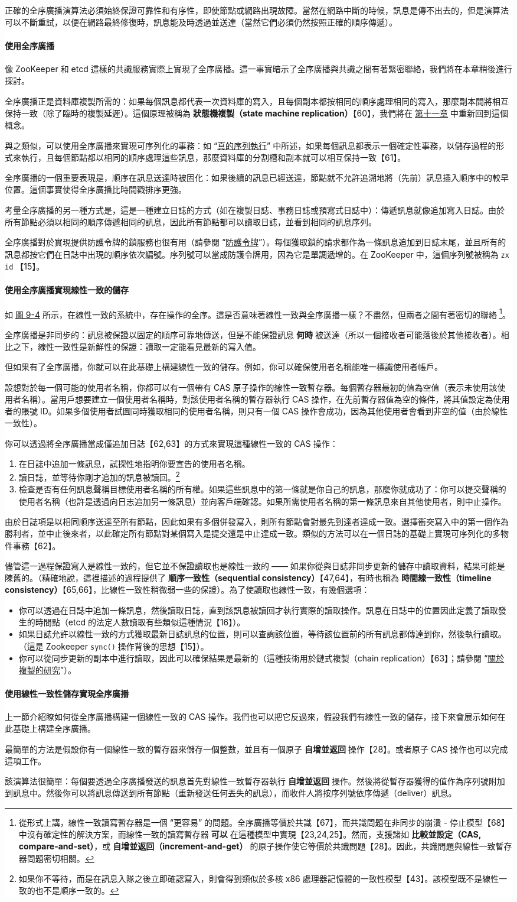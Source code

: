 正確的全序廣播演算法必須始終保證可靠性和有序性，即使節點或網路出現故障。當然在網路中斷的時候，訊息是傳不出去的，但是演算法可以不斷重試，以便在網路最終修復時，訊息能及時透過並送達（當然它們必須仍然按照正確的順序傳遞）。

#### 使用全序廣播

像 ZooKeeper 和 etcd 這樣的共識服務實際上實現了全序廣播。這一事實暗示了全序廣播與共識之間有著緊密聯絡，我們將在本章稍後進行探討。

全序廣播正是資料庫複製所需的：如果每個訊息都代表一次資料庫的寫入，且每個副本都按相同的順序處理相同的寫入，那麼副本間將相互保持一致（除了臨時的複製延遲）。這個原理被稱為 **狀態機複製（state machine replication）**【60】，我們將在 [第十一章](ch11.md) 中重新回到這個概念。

與之類似，可以使用全序廣播來實現可序列化的事務：如 “[真的序列執行](ch7.md#真的序列執行)” 中所述，如果每個訊息都表示一個確定性事務，以儲存過程的形式來執行，且每個節點都以相同的順序處理這些訊息，那麼資料庫的分割槽和副本就可以相互保持一致【61】。

全序廣播的一個重要表現是，順序在訊息送達時被固化：如果後續的訊息已經送達，節點就不允許追溯地將（先前）訊息插入順序中的較早位置。這個事實使得全序廣播比時間戳排序更強。

考量全序廣播的另一種方式是，這是一種建立日誌的方式（如在複製日誌、事務日誌或預寫式日誌中）：傳遞訊息就像追加寫入日誌。由於所有節點必須以相同的順序傳遞相同的訊息，因此所有節點都可以讀取日誌，並看到相同的訊息序列。

全序廣播對於實現提供防護令牌的鎖服務也很有用（請參閱 “[防護令牌](ch8.md#防護令牌)”）。每個獲取鎖的請求都作為一條訊息追加到日誌末尾，並且所有的訊息都按它們在日誌中出現的順序依次編號。序列號可以當成防護令牌用，因為它是單調遞增的。在 ZooKeeper 中，這個序列號被稱為 `zxid` 【15】。

#### 使用全序廣播實現線性一致的儲存

如 [圖 9-4](../img/fig9-4.png) 所示，在線性一致的系統中，存在操作的全序。這是否意味著線性一致與全序廣播一樣？不盡然，但兩者之間有著密切的聯絡 [^x]。

[^x]: 從形式上講，線性一致讀寫暫存器是一個 “更容易” 的問題。全序廣播等價於共識【67】，而共識問題在非同步的崩潰 - 停止模型【68】中沒有確定性的解決方案，而線性一致的讀寫暫存器 **可以** 在這種模型中實現【23,24,25】。然而，支援諸如 **比較並設定（CAS, compare-and-set）**，或 **自增並返回（increment-and-get）** 的原子操作使它等價於共識問題【28】。因此，共識問題與線性一致暫存器問題密切相關。

全序廣播是非同步的：訊息被保證以固定的順序可靠地傳送，但是不能保證訊息 **何時** 被送達（所以一個接收者可能落後於其他接收者）。相比之下，線性一致性是新鮮性的保證：讀取一定能看見最新的寫入值。

但如果有了全序廣播，你就可以在此基礎上構建線性一致的儲存。例如，你可以確保使用者名稱能唯一標識使用者帳戶。

設想對於每一個可能的使用者名稱，你都可以有一個帶有 CAS 原子操作的線性一致暫存器。每個暫存器最初的值為空值（表示未使用該使用者名稱）。當用戶想要建立一個使用者名稱時，對該使用者名稱的暫存器執行 CAS 操作，在先前暫存器值為空的條件，將其值設定為使用者的賬號 ID。如果多個使用者試圖同時獲取相同的使用者名稱，則只有一個 CAS 操作會成功，因為其他使用者會看到非空的值（由於線性一致性）。

你可以透過將全序廣播當成僅追加日誌【62,63】的方式來實現這種線性一致的 CAS 操作：

1. 在日誌中追加一條訊息，試探性地指明你要宣告的使用者名稱。
2. 讀日誌，並等待你剛才追加的訊息被讀回。[^xi]
4. 檢查是否有任何訊息聲稱目標使用者名稱的所有權。如果這些訊息中的第一條就是你自己的訊息，那麼你就成功了：你可以提交聲稱的使用者名稱（也許是透過向日志追加另一條訊息）並向客戶端確認。如果所需使用者名稱的第一條訊息來自其他使用者，則中止操作。

[^xi]: 如果你不等待，而是在訊息入隊之後立即確認寫入，則會得到類似於多核 x86 處理器記憶體的一致性模型【43】。該模型既不是線性一致的也不是順序一致的。

由於日誌項是以相同順序送達至所有節點，因此如果有多個併發寫入，則所有節點會對最先到達者達成一致。選擇衝突寫入中的第一個作為勝利者，並中止後來者，以此確定所有節點對某個寫入是提交還是中止達成一致。類似的方法可以在一個日誌的基礎上實現可序列化的多物件事務【62】。

儘管這一過程保證寫入是線性一致的，但它並不保證讀取也是線性一致的 —— 如果你從與日誌非同步更新的儲存中讀取資料，結果可能是陳舊的。（精確地說，這裡描述的過程提供了 **順序一致性（sequential consistency）**【47,64】，有時也稱為 **時間線一致性（timeline consistency）**【65,66】，比線性一致性稍微弱一些的保證）。為了使讀取也線性一致，有幾個選項：

* 你可以透過在日誌中追加一條訊息，然後讀取日誌，直到該訊息被讀回才執行實際的讀取操作。訊息在日誌中的位置因此定義了讀取發生的時間點（etcd 的法定人數讀取有些類似這種情況【16】）。
* 如果日誌允許以線性一致的方式獲取最新日誌訊息的位置，則可以查詢該位置，等待該位置前的所有訊息都傳達到你，然後執行讀取。（這是 Zookeeper `sync()` 操作背後的思想【15】）。
* 你可以從同步更新的副本中進行讀取，因此可以確保結果是最新的（這種技術用於鏈式複製（chain replication）【63】；請參閱 “[關於複製的研究](ch5.md#關於複製的研究)”）。

#### 使用線性一致性儲存實現全序廣播

上一節介紹瞭如何從全序廣播構建一個線性一致的 CAS 操作。我們也可以把它反過來，假設我們有線性一致的儲存，接下來會展示如何在此基礎上構建全序廣播。

最簡單的方法是假設你有一個線性一致的暫存器來儲存一個整數，並且有一個原子 **自增並返回** 操作【28】。或者原子 CAS 操作也可以完成這項工作。

該演算法很簡單：每個要透過全序廣播發送的訊息首先對線性一致暫存器執行 **自增並返回** 操作。然後將從暫存器獲得的值作為序列號附加到訊息中。然後你可以將訊息傳送到所有節點（重新發送任何丟失的訊息），而收件人將按序列號依序傳遞（deliver）訊息。


[^i]: 這個圖的一個微妙的細節是它假定存在一個全域性時鐘，由水平軸表示。雖然真實的系統通常沒有準確的時鐘（請參閱 “[不可靠的時鐘](ch8.md#不可靠的時鐘)”），但這種假設是允許的：為了分析分散式演算法，我們可以假設存在一個精確的全域性時鐘，不過演算法無法訪問它【47】。演算法只能看到由石英振盪器和 NTP 產生的對真實時間的逼近。
[^ii]: 如果讀取（與寫入同時發生時）可能返回舊值或新值，則稱該暫存器為 **常規暫存器（regular register）**【7,25】
[^iii]: 嚴格地說，ZooKeeper 和 etcd 提供線性一致性的寫操作，但讀取可能是陳舊的，因為預設情況下，它們可以由任何一個副本提供服務。你可以選擇請求線性一致性讀取：etcd 稱之為 **法定人數讀取（quorum read）**【16】，而在 ZooKeeper 中，你需要在讀取之前呼叫 `sync()`【15】。請參閱 “[使用全序廣播實現線性一致的儲存](#使用全序廣播實現線性一致的儲存)”。
  [^iv]: 對單主資料庫進行分割槽（分片），使得每個分割槽有一個單獨的領導者，不會影響線性一致性，因為線性一致性只是對單一物件的保證。交叉分割槽事務是一個不同的問題（請參閱 “[分散式事務與共識](#分散式事務與共識)”）。
[^v]: 這兩種選擇有時分別稱為 CP（在網路分割槽下一致但不可用）和 AP（在網路分割槽下可用但不一致）。但是，這種分類方案存在一些缺陷【9】，所以最好不要這樣用。
[^vi]: 正如 “[真實世界的網路故障](ch8.md#真實世界的網路故障)” 中所討論的，本書使用 **分割槽（partition）** 指代將大資料集細分為小資料集的操作（分片；請參閱 [第六章](ch6.md)）。與之對應的是，**網路分割槽（network partition）** 是一種特定型別的網路故障，我們通常不會將其與其他型別的故障分開考慮。但是，由於它是 CAP 的 P，所以這種情況下我們無法避免混亂。
[^譯註i]: 設 R 為非空集合 A 上的關係，如果 R 是自反的、反對稱的和可傳遞的，則稱 R 為 A 上的偏序關係。簡稱偏序，通常記作≦。一個集合 A 與 A 上的偏序關係 R 一起叫作偏序集，記作 $(A,R)$ 或 $(A, ≦)$。全序、偏序、關係、集合，這些概念的精確定義可以參考任意一本離散數學教材。
[^vii]: 與因果關係不一致的全序很容易建立，但沒啥用。例如你可以為每個操作生成隨機的 UUID，並按照字典序比較 UUID，以定義操作的全序。這是一個有效的全序，但是隨機的 UUID 並不能告訴你哪個操作先發生，或者操作是否為併發的。
  [^viii]: 可以使物理時鐘時間戳與因果關係保持一致：在 “[全域性快照的同步時鐘](ch8.md#全域性快照的同步時鐘)” 中，我們討論了 Google 的 Spanner，它可以估計預期的時鐘偏差，並在提交寫入之前等待不確定性間隔。這種方法確保了實際上靠後的事務會有更大的時間戳。但是大多數時鐘不能提供這種所需的不確定性度量。
[^ix]: “原子廣播” 是一個傳統的術語，非常混亂，而且與 “原子” 一詞的其他用法不一致：它與 ACID 事務中的原子性沒有任何關係，只是與原子操作（在多執行緒程式設計的意義上 ）或原子暫存器（線性一致儲存）有間接的聯絡。全序組播（total order multicast）是另一個同義詞。
  [^xii]: 原子提交的形式化與共識稍有不同：原子事務只有在 **所有** 參與者投票提交的情況下才能提交，如果有任何參與者需要中止，則必須中止。共識則允許就 **任意一個** 被參與者提出的候選值達成一致。然而，原子提交和共識可以相互簡化為對方【70,71】。**非阻塞** 原子提交則要比共識更為困難 —— 請參閱 “[三階段提交](#三階段提交)”。